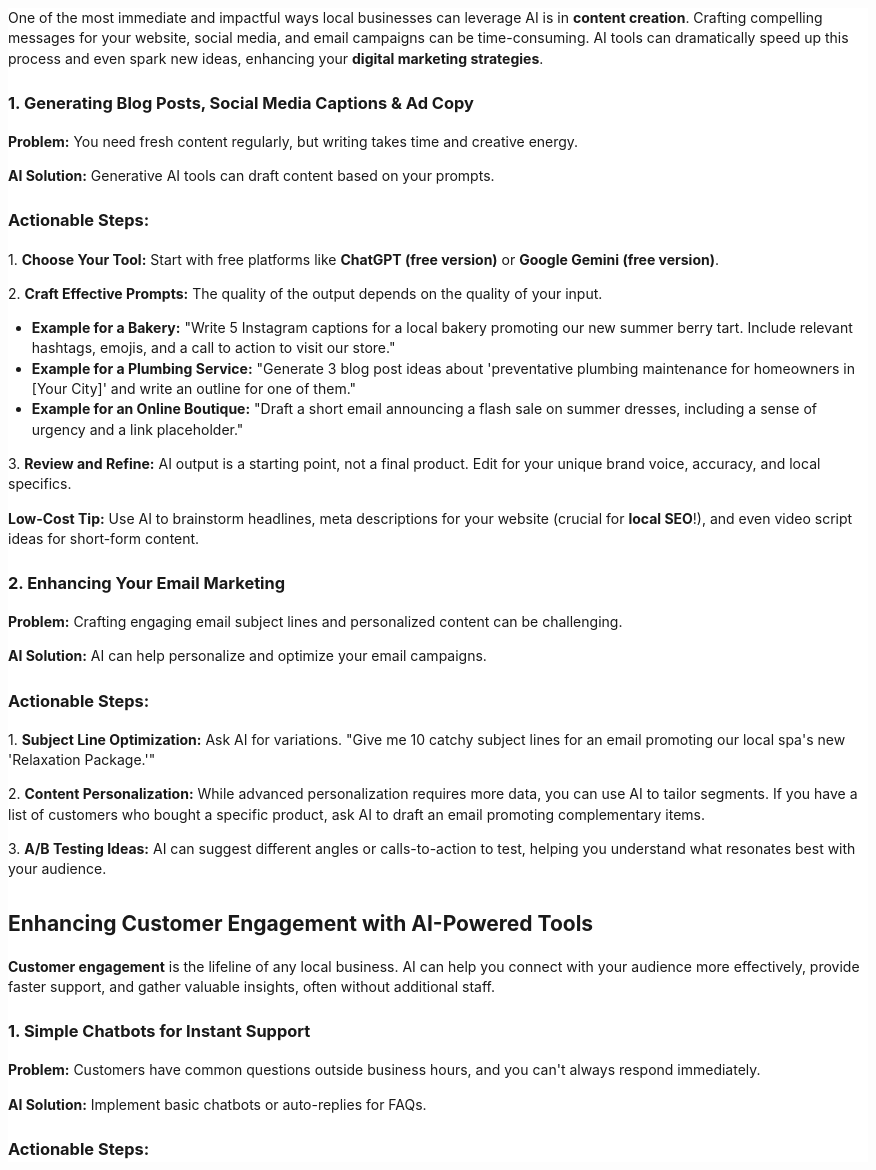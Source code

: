 <p class="mt-4 text-gray-700 dark:text-gray-300">One of the most immediate and impactful ways local businesses can leverage AI is in <strong>content creation</strong>. Crafting compelling messages for your website, social media, and email campaigns can be time-consuming. AI tools can dramatically speed up this process and even spark new ideas, enhancing your <strong>digital marketing strategies</strong>.</p>
<h3 class="text-xl font-semibold text-gray-900 dark:text-white mt-6 animate-fadeIn">1. Generating Blog Posts, Social Media Captions & Ad Copy</h3>
<p class="mt-4 text-gray-700 dark:text-gray-300"><strong>Problem:</strong> You need fresh content regularly, but writing takes time and creative energy.</p>
<p class="mt-4 text-gray-700 dark:text-gray-300"><strong>AI Solution:</strong> Generative AI tools can draft content based on your prompts.</p>
<h3 class="text-xl font-semibold text-gray-900 dark:text-white mt-6 animate-fadeIn">Actionable Steps:</h3>
<p class="mt-4 text-gray-700 dark:text-gray-300">1.  <strong>Choose Your Tool:</strong> Start with free platforms like <strong>ChatGPT (free version)</strong> or <strong>Google Gemini (free version)</strong>.</p>
<p class="mt-4 text-gray-700 dark:text-gray-300">2.  <strong>Craft Effective Prompts:</strong> The quality of the output depends on the quality of your input.</p>
<ul class="list-disc list-inside mt-4 text-gray-700 dark:text-gray-300">
<li>  <strong>Example for a Bakery:</strong> "Write 5 Instagram captions for a local bakery promoting our new summer berry tart. Include relevant hashtags, emojis, and a call to action to visit our store."</li>
<li>  <strong>Example for a Plumbing Service:</strong> "Generate 3 blog post ideas about 'preventative plumbing maintenance for homeowners in [Your City]' and write an outline for one of them."</li>
<li>  <strong>Example for an Online Boutique:</strong> "Draft a short email announcing a flash sale on summer dresses, including a sense of urgency and a link placeholder."</li>
</ul>
<p class="mt-4 text-gray-700 dark:text-gray-300">3.  <strong>Review and Refine:</strong> AI output is a starting point, not a final product. Edit for your unique brand voice, accuracy, and local specifics.</p>
<p class="mt-4 text-gray-700 dark:text-gray-300"><strong>Low-Cost Tip:</strong> Use AI to brainstorm headlines, meta descriptions for your website (crucial for <strong>local SEO</strong>!), and even video script ideas for short-form content.</p>
<h3 class="text-xl font-semibold text-gray-900 dark:text-white mt-6 animate-fadeIn">2. Enhancing Your Email Marketing</h3>
<p class="mt-4 text-gray-700 dark:text-gray-300"><strong>Problem:</strong> Crafting engaging email subject lines and personalized content can be challenging.</p>
<p class="mt-4 text-gray-700 dark:text-gray-300"><strong>AI Solution:</strong> AI can help personalize and optimize your email campaigns.</p>
<h3 class="text-xl font-semibold text-gray-900 dark:text-white mt-6 animate-fadeIn">Actionable Steps:</h3>
<p class="mt-4 text-gray-700 dark:text-gray-300">1.  <strong>Subject Line Optimization:</strong> Ask AI for variations. "Give me 10 catchy subject lines for an email promoting our local spa's new 'Relaxation Package.'"</p>
<p class="mt-4 text-gray-700 dark:text-gray-300">2.  <strong>Content Personalization:</strong> While advanced personalization requires more data, you can use AI to tailor segments. If you have a list of customers who bought a specific product, ask AI to draft an email promoting complementary items.</p>
<p class="mt-4 text-gray-700 dark:text-gray-300">3.  <strong>A/B Testing Ideas:</strong> AI can suggest different angles or calls-to-action to test, helping you understand what resonates best with your audience.</p>
<h2 class="text-2xl font-semibold text-gray-900 dark:text-white mt-8 animate-slideUp">Enhancing Customer Engagement with AI-Powered Tools</h2>
<p class="mt-4 text-gray-700 dark:text-gray-300"><strong>Customer engagement</strong> is the lifeline of any local business. AI can help you connect with your audience more effectively, provide faster support, and gather valuable insights, often without additional staff.</p>
<h3 class="text-xl font-semibold text-gray-900 dark:text-white mt-6 animate-fadeIn">1. Simple Chatbots for Instant Support</h3>
<p class="mt-4 text-gray-700 dark:text-gray-300"><strong>Problem:</strong> Customers have common questions outside business hours, and you can't always respond immediately.</p>
<p class="mt-4 text-gray-700 dark:text-gray-300"><strong>AI Solution:</strong> Implement basic chatbots or auto-replies for FAQs.</p>
<h3 class="text-xl font-semibold text-gray-900 dark:text-white mt-6 animate-fadeIn">Actionable Steps:</h3>